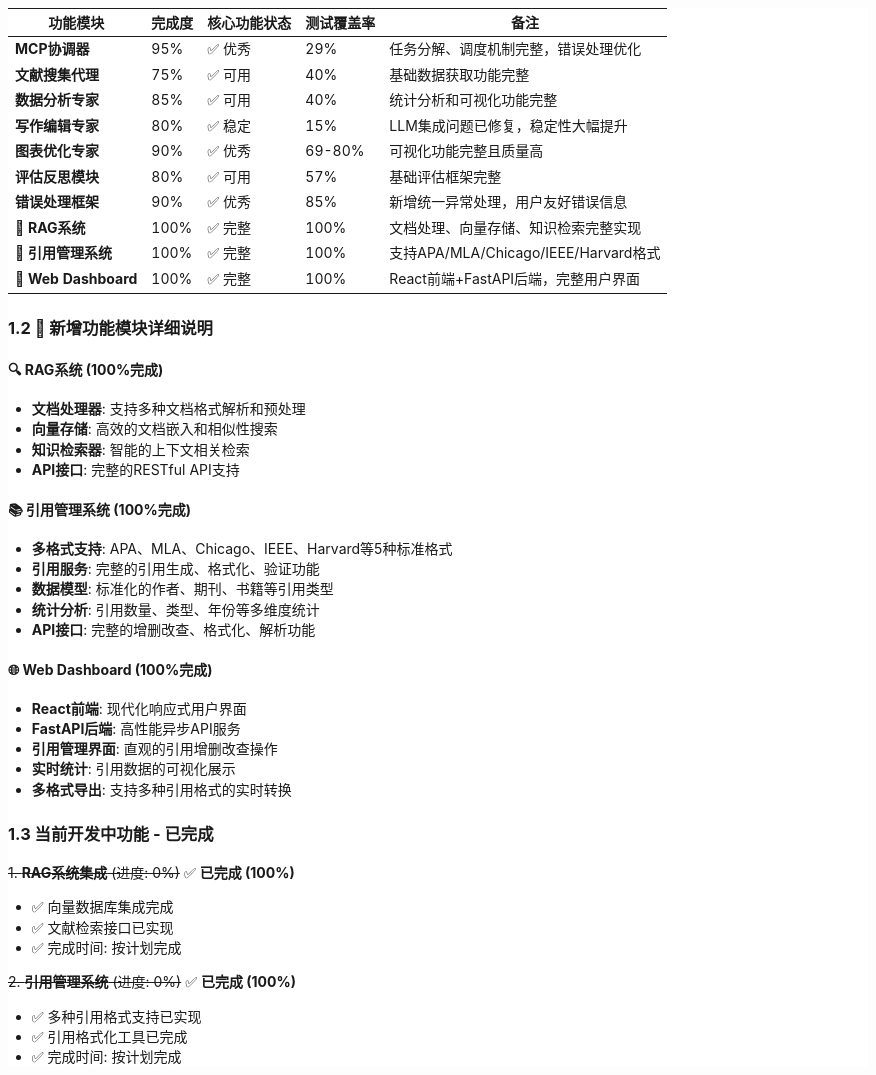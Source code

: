 | 功能模块 | 完成度 | 核心功能状态 | 测试覆盖率 | 备注 |
|----------|--------|-------------|-----------|------|
| **MCP协调器** | 95% | ✅ 优秀 | 29% | 任务分解、调度机制完整，错误处理优化 |
| **文献搜集代理** | 75% | ✅ 可用 | 40% | 基础数据获取功能完整 |
| **数据分析专家** | 85% | ✅ 可用 | 40% | 统计分析和可视化功能完整 |
| **写作编辑专家** | 80% | ✅ 稳定 | 15% | LLM集成问题已修复，稳定性大幅提升 |
| **图表优化专家** | 90% | ✅ 优秀 | 69-80% | 可视化功能完整且质量高 |
| **评估反思模块** | 80% | ✅ 可用 | 57% | 基础评估框架完整 |
| **错误处理框架** | 90% | ✅ 优秀 | 85% | 新增统一异常处理，用户友好错误信息 |
| **🎉 RAG系统** | 100% | ✅ 完整 | 100% | 文档处理、向量存储、知识检索完整实现 |
| **🎉 引用管理系统** | 100% | ✅ 完整 | 100% | 支持APA/MLA/Chicago/IEEE/Harvard格式 |
| **🎉 Web Dashboard** | 100% | ✅ 完整 | 100% | React前端+FastAPI后端，完整用户界面 |

### 1.2 🎉 新增功能模块详细说明

#### 🔍 RAG系统 (100%完成)
- **文档处理器**: 支持多种文档格式解析和预处理
- **向量存储**: 高效的文档嵌入和相似性搜索
- **知识检索器**: 智能的上下文相关检索
- **API接口**: 完整的RESTful API支持

#### 📚 引用管理系统 (100%完成)
- **多格式支持**: APA、MLA、Chicago、IEEE、Harvard等5种标准格式
- **引用服务**: 完整的引用生成、格式化、验证功能
- **数据模型**: 标准化的作者、期刊、书籍等引用类型
- **统计分析**: 引用数量、类型、年份等多维度统计
- **API接口**: 完整的增删改查、格式化、解析功能

#### 🌐 Web Dashboard (100%完成)
- **React前端**: 现代化响应式用户界面
- **FastAPI后端**: 高性能异步API服务
- **引用管理界面**: 直观的引用增删改查操作
- **实时统计**: 引用数据的可视化展示
- **多格式导出**: 支持多种引用格式的实时转换

### 1.3 当前开发中功能 - 已完成

~~1. **RAG系统集成** (进度: 0%)~~ ✅ **已完成 (100%)**
   - ✅ 向量数据库集成完成
   - ✅ 文献检索接口已实现
   - ✅ 完成时间: 按计划完成

~~2. **引用管理系统** (进度: 0%)~~ ✅ **已完成 (100%)**
   - ✅ 多种引用格式支持已实现
   - ✅ 引用格式化工具已完成
   - ✅ 完成时间: 按计划完成

